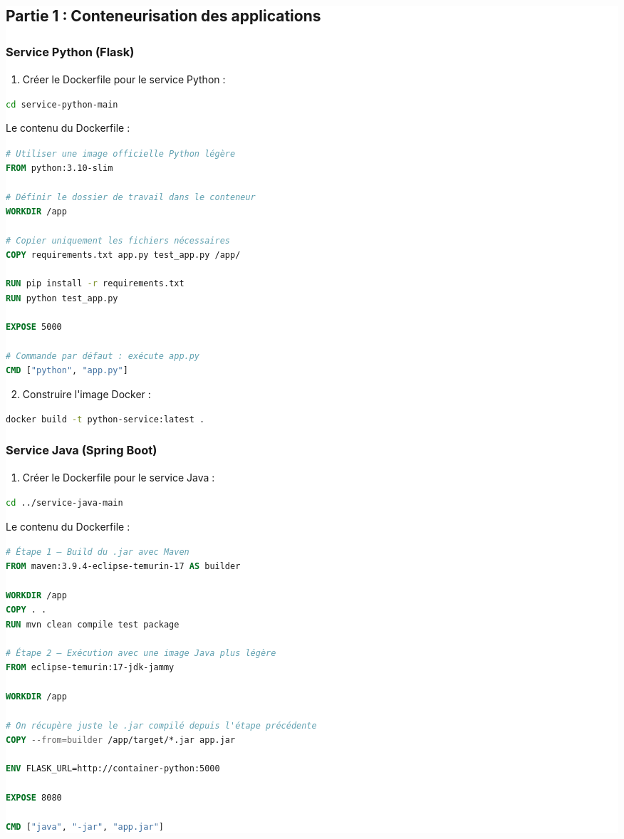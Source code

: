 ## Partie 1 : Conteneurisation des applications

### Service Python (Flask)

1. Créer le Dockerfile pour le service Python :

```bash
cd service-python-main
```

Le contenu du Dockerfile :
```dockerfile
# Utiliser une image officielle Python légère
FROM python:3.10-slim

# Définir le dossier de travail dans le conteneur
WORKDIR /app

# Copier uniquement les fichiers nécessaires
COPY requirements.txt app.py test_app.py /app/

RUN pip install -r requirements.txt
RUN python test_app.py

EXPOSE 5000

# Commande par défaut : exécute app.py
CMD ["python", "app.py"]
```

2. Construire l'image Docker :

```bash
docker build -t python-service:latest .
```

### Service Java (Spring Boot)

1. Créer le Dockerfile pour le service Java :

```bash
cd ../service-java-main
```

Le contenu du Dockerfile :
```dockerfile
# Étape 1 — Build du .jar avec Maven
FROM maven:3.9.4-eclipse-temurin-17 AS builder

WORKDIR /app
COPY . .
RUN mvn clean compile test package 

# Étape 2 — Exécution avec une image Java plus légère
FROM eclipse-temurin:17-jdk-jammy

WORKDIR /app

# On récupère juste le .jar compilé depuis l'étape précédente
COPY --from=builder /app/target/*.jar app.jar

ENV FLASK_URL=http://container-python:5000

EXPOSE 8080

CMD ["java", "-jar", "app.jar"]
```
